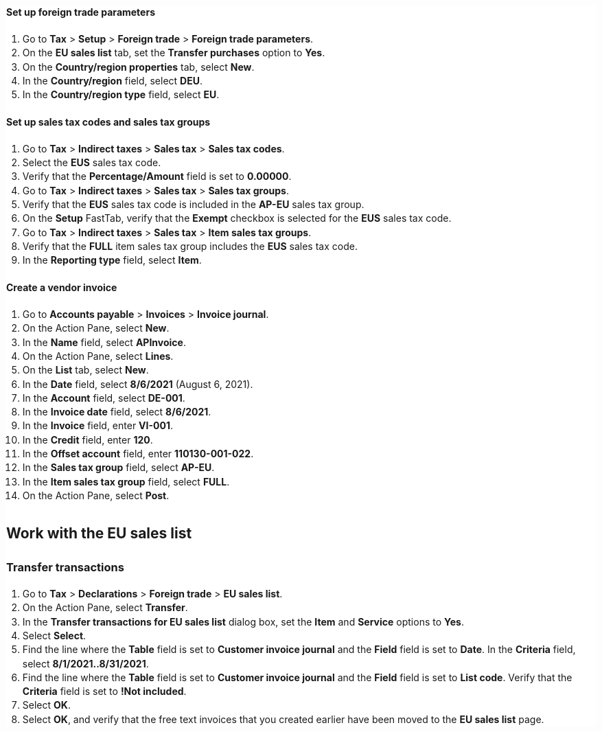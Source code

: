 #### Set up foreign trade parameters

1. Go to **Tax** > **Setup** > **Foreign trade** > **Foreign trade parameters**.
2. On the **EU sales list** tab, set the **Transfer purchases** option to **Yes**.
3. On the **Country/region properties** tab, select **New**.
4. In the **Country/region** field, select **DEU**.
5. In the **Country/region type** field, select **EU**.

#### Set up sales tax codes and sales tax groups

1. Go to **Tax** > **Indirect taxes** > **Sales tax** > **Sales tax codes**.
2. Select the **EUS** sales tax code.
3. Verify that the **Percentage/Amount** field is set to **0.00000**.
4. Go to **Tax** > **Indirect taxes** > **Sales tax** > **Sales tax groups**.
5. Verify that the **EUS** sales tax code is included in the **AP-EU** sales tax group.
6. On the **Setup** FastTab, verify that the **Exempt** checkbox is selected for the **EUS** sales tax code.
7. Go to **Tax** > **Indirect taxes** > **Sales tax** > **Item sales tax groups**.
8. Verify that the **FULL** item sales tax group includes the **EUS** sales tax code.
9. In the **Reporting type** field, select **Item**.

#### Create a vendor invoice

1. Go to **Accounts payable** > **Invoices** > **Invoice journal**.
2. On the Action Pane, select **New**.
3. In the **Name** field, select **APInvoice**.
4. On the Action Pane, select **Lines**.
5. On the **List** tab, select **New**.
6. In the **Date** field, select **8/6/2021** (August 6, 2021).
7. In the **Account** field, select **DE-001**.
8. In the **Invoice date** field, select **8/6/2021**.
9. In the **Invoice** field, enter **VI-001**.
10. In the **Credit** field, enter **120**.
11. In the **Offset account** field, enter **110130-001-022**.
12. In the **Sales tax group** field, select **AP-EU**.
13. In the **Item sales tax group** field, select **FULL**.
14. On the Action Pane, select **Post**.

## Work with the EU sales list

### Transfer transactions

1. Go to **Tax** > **Declarations** > **Foreign trade** > **EU sales list**.
2. On the Action Pane, select **Transfer**.
3. In the **Transfer transactions for EU sales list** dialog box, set the **Item** and **Service** options to **Yes**.
4. Select **Select**.
5. Find the line where the **Table** field is set to **Customer invoice journal** and the **Field** field is set to **Date**. In the **Criteria** field, select **8/1/2021..8/31/2021**.
6. Find the line where the **Table** field is set to **Customer invoice journal** and the **Field** field is set to **List code**. Verify that the **Criteria** field is set to **!Not included**.
7. Select **OK**.
8. Select **OK**, and verify that the free text invoices that you created earlier have been moved to the **EU sales list** page.
